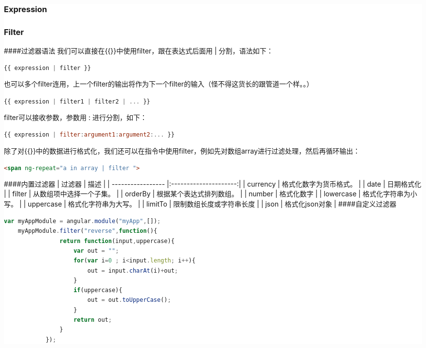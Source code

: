 <a name="expression"></a>
### Expression

<a name="filter"></a>
### Filter
####过滤器语法
我们可以直接在{{}}中使用filter，跟在表达式后面用 | 分割，语法如下：
```javascript
{{ expression | filter }}
```
也可以多个filter连用，上一个filter的输出将作为下一个filter的输入（怪不得这货长的跟管道一个样。。）
```javascript
{{ expression | filter1 | filter2 | ... }}
```
filter可以接收参数，参数用 : 进行分割，如下：
```javascript
{{ expression | filter:argument1:argument2:... }}
```
除了对{{}}中的数据进行格式化，我们还可以在指令中使用filter，例如先对数组array进行过滤处理，然后再循环输出：
```html
<span ng-repeat="a in array | filter ">
```
####内置过滤器
| 过滤器				| 描述 					|
| ----------------- |:---------------------:|
| currency			| 格式化数字为货币格式。	|
| date 				| 日期格式化				|
| filter			| 从数组项中选择一个子集。	|
| orderBy			| 根据某个表达式排列数组。	|
| number			| 格式化数字				|
| lowercase			| 格式化字符串为小写。		|
| uppercase			| 格式化字符串为大写。		|
| limitTo			| 限制数组长度或字符串长度 |
| json				| 格式化json对象			|
####自定义过滤器
```javascript
var myAppModule = angular.module("myApp",[]);
	myAppModule.filter("reverse",function(){
                return function(input,uppercase){
                    var out = "";
                    for(var i=0 ; i<input.length; i++){
                        out = input.charAt(i)+out;
                    }
                    if(uppercase){
                        out = out.toUpperCase();
                    }
                    return out;
                }
            });
```

